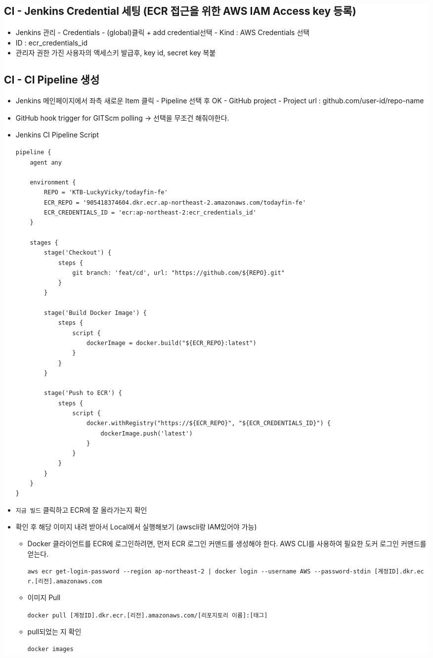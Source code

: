 
## CI - Jenkins Credential 세팅 (ECR 접근을 위한 AWS IAM Access key 등록)
- Jenkins 관리 - Credentials - (global)클릭 + add credential선택 - Kind : AWS Credentials 선택
- ID : ecr_credentials_id
- 관리자 권한 가진 사용자의 액세스키 발급후, key id, secret key 복붙

## CI - CI Pipeline 생성
- Jenkins 메인페이지에서 좌측 새로운 Item 클릭 - Pipeline 선택 후 OK - GitHub project - Project url : github.com/user-id/repo-name
- GitHub hook trigger for GITScm polling -> 선택을 무조건 해줘야한다.
- Jenkins CI Pipeline Script
    ```
    pipeline {
        agent any

        environment {
            REPO = 'KTB-LuckyVicky/todayfin-fe'
            ECR_REPO = '905418374604.dkr.ecr.ap-northeast-2.amazonaws.com/todayfin-fe'
            ECR_CREDENTIALS_ID = 'ecr:ap-northeast-2:ecr_credentials_id'
        }

        stages {
            stage('Checkout') {
                steps {
                    git branch: 'feat/cd', url: "https://github.com/${REPO}.git"
                }
            }

            stage('Build Docker Image') {
                steps {
                    script {
                        dockerImage = docker.build("${ECR_REPO}:latest")
                    }
                }
            }

            stage('Push to ECR') {
                steps {
                    script {
                        docker.withRegistry("https://${ECR_REPO}", "${ECR_CREDENTIALS_ID}") {
                            dockerImage.push('latest')
                        }
                    }
                }
            }
        }
    }
    ```

- `지금 빌드` 클릭하고 ECR에 잘 올라가는지 확인
- 확인 후 해당 이미지 내려 받아서 Local에서 실행해보기 (awscli랑 IAM있어야 가능)
    - Docker 클라이언트를 ECR에 로그인하려면, 먼저 ECR 로그인 커맨드를 생성해야 한다. AWS CLI를 사용하여 필요한 도커 로그인 커맨드를 얻는다.
        ```
        aws ecr get-login-password --region ap-northeast-2 | docker login --username AWS --password-stdin [계정ID].dkr.ecr.[리전].amazonaws.com  
        ```
    - 이미지 Pull
        ```
        docker pull [계정ID].dkr.ecr.[리전].amazonaws.com/[리포지토리 이름]:[태그]
        ```
    - pull되었는 지 확인
        ```
        docker images